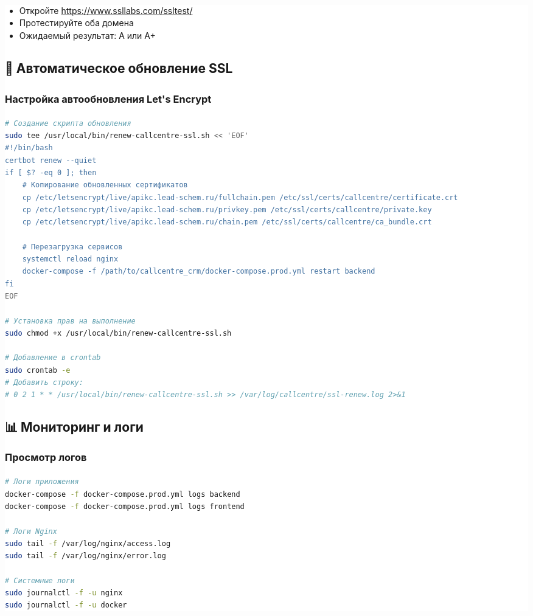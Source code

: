 - Откройте https://www.ssllabs.com/ssltest/
- Протестируйте оба домена
- Ожидаемый результат: A или A+

## 🔄 Автоматическое обновление SSL

### Настройка автообновления Let's Encrypt

```bash
# Создание скрипта обновления
sudo tee /usr/local/bin/renew-callcentre-ssl.sh << 'EOF'
#!/bin/bash
certbot renew --quiet
if [ $? -eq 0 ]; then
    # Копирование обновленных сертификатов
    cp /etc/letsencrypt/live/apikc.lead-schem.ru/fullchain.pem /etc/ssl/certs/callcentre/certificate.crt
    cp /etc/letsencrypt/live/apikc.lead-schem.ru/privkey.pem /etc/ssl/certs/callcentre/private.key
    cp /etc/letsencrypt/live/apikc.lead-schem.ru/chain.pem /etc/ssl/certs/callcentre/ca_bundle.crt
    
    # Перезагрузка сервисов
    systemctl reload nginx
    docker-compose -f /path/to/callcentre_crm/docker-compose.prod.yml restart backend
fi
EOF

# Установка прав на выполнение
sudo chmod +x /usr/local/bin/renew-callcentre-ssl.sh

# Добавление в crontab
sudo crontab -e
# Добавить строку:
# 0 2 1 * * /usr/local/bin/renew-callcentre-ssl.sh >> /var/log/callcentre/ssl-renew.log 2>&1
```

## 📊 Мониторинг и логи

### Просмотр логов

```bash
# Логи приложения
docker-compose -f docker-compose.prod.yml logs backend
docker-compose -f docker-compose.prod.yml logs frontend

# Логи Nginx
sudo tail -f /var/log/nginx/access.log
sudo tail -f /var/log/nginx/error.log

# Системные логи
sudo journalctl -f -u nginx
sudo journalctl -f -u docker
```
